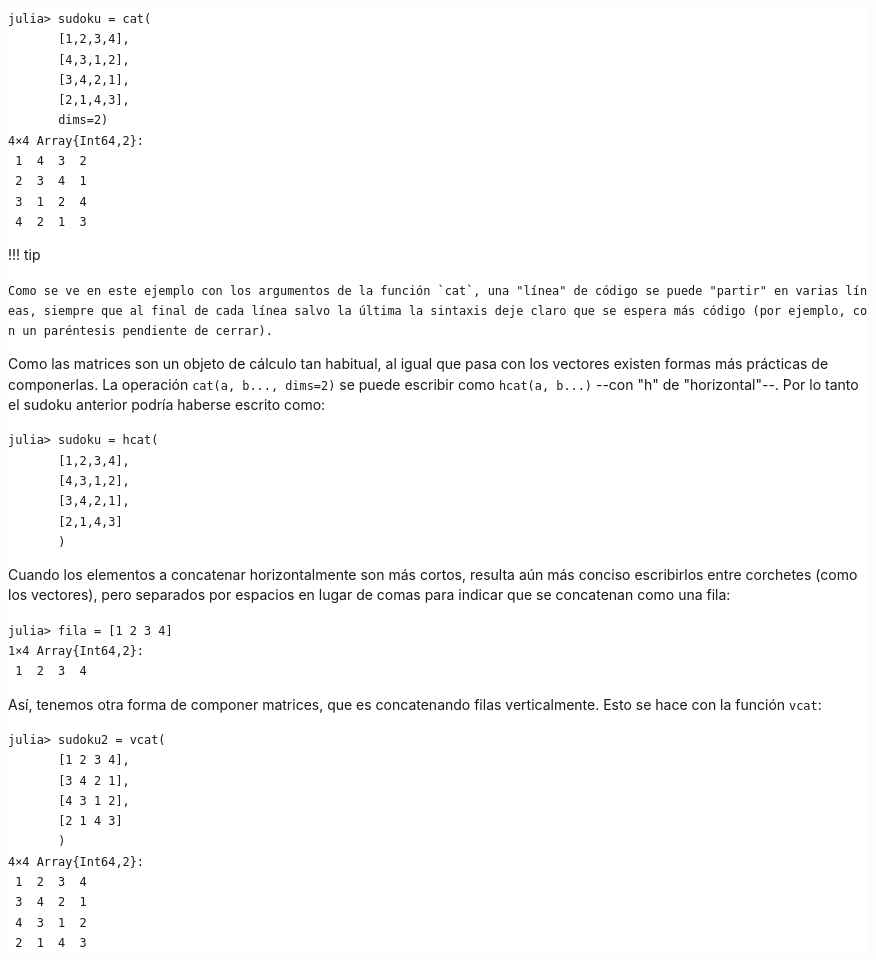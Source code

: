 ```jldoctest c5
julia> sudoku = cat(
       [1,2,3,4],
       [4,3,1,2],
       [3,4,2,1],
       [2,1,4,3],
       dims=2)
4×4 Array{Int64,2}:
 1  4  3  2
 2  3  4  1
 3  1  2  4
 4  2  1  3
```

!!! tip

    Como se ve en este ejemplo con los argumentos de la función `cat`, una "línea" de código se puede "partir" en varias líneas, siempre que al final de cada línea salvo la última la sintaxis deje claro que se espera más código (por ejemplo, con un paréntesis pendiente de cerrar).

Como las matrices son un objeto de cálculo tan habitual, al igual que pasa con los vectores existen formas más prácticas de componerlas. La operación `cat(a, b..., dims=2)` se puede escribir como `hcat(a, b...)` --con "h" de "horizontal"--. Por lo tanto el sudoku anterior podría haberse escrito como:

```julia-repl
julia> sudoku = hcat(
       [1,2,3,4],
       [4,3,1,2],
       [3,4,2,1],
       [2,1,4,3]
       )
```

Cuando los elementos a concatenar horizontalmente son más cortos, resulta aún más conciso escribirlos entre corchetes (como los vectores), pero separados por espacios en lugar de comas para indicar que se concatenan como una fila:

```jldoctest
julia> fila = [1 2 3 4]
1×4 Array{Int64,2}:
 1  2  3  4
```

Así, tenemos otra forma de componer matrices, que es concatenando filas verticalmente. Esto se hace con la función `vcat`:

```jldoctest c5
julia> sudoku2 = vcat(
       [1 2 3 4],
       [3 4 2 1],
       [4 3 1 2],
       [2 1 4 3]
       )
4×4 Array{Int64,2}:
 1  2  3  4
 3  4  2  1
 4  3  1  2
 2  1  4  3
```
